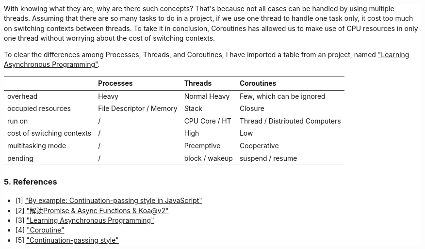 With knowing what they are, why are there such concepts? That's because not all cases can be handled by using multiple threads. Assuming that there are so many tasks to do in a project, if we use one thread to handle one task only, it cost too much on switching contexts between threads. To take it in conclusion, Coroutines has allowed us to make use of CPU resources in only one thread without worrying about the cost of switching contexts.

To clear the differences among Processes, Threads, and Coroutines, I have imported a table from an project, named ["Learning Asynchronous Programming"](https://github.com/lwr/learning-async).

&nbsp;|Processes|Threads|Coroutines
:---|:--------|:----------|:-------------
overhead|Heavy|Normal Heavy|Few, which can be ignored
occupied resources|File Descriptor / Memory|Stack|Closure
run on|/|CPU Core / HT|Thread / Distributed Computers
cost of switching contexts|/|High|Low
multitasking mode|/|Preemptive|Cooperative
pending|/|block / wakeup|suspend / resume

### 5. References

- [1] ["By example: Continuation-passing style in JavaScript"](http://matt.might.net/articles/by-example-continuation-passing-style/)
- [2] ["解读Promise & Async Functions & Koa@v2"](https://github.com/SamHwang1990/blog/issues/10)
- [3] ["Learning Asynchronous Programming"](https://github.com/lwr/learning-async)
- [4] ["Coroutine"](https://en.wikipedia.org/wiki/Coroutine)
- [5] ["Continuation-passing style"](https://en.wikipedia.org/wiki/Continuation-passing_style)
